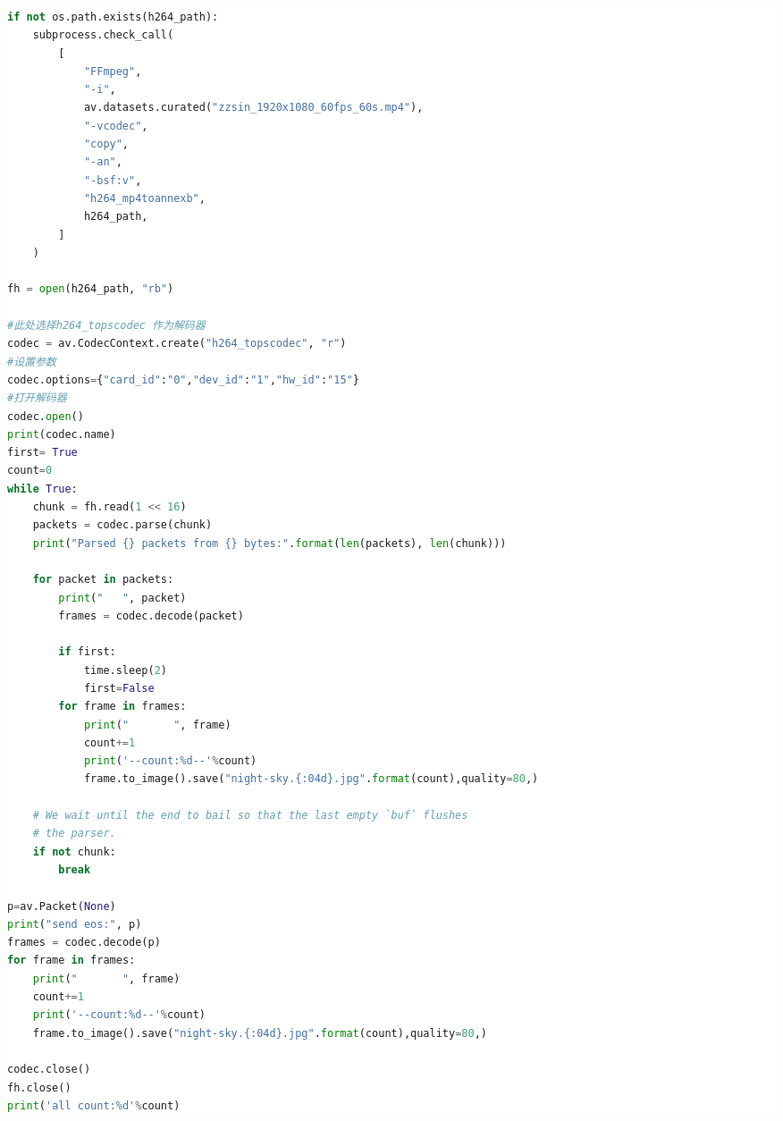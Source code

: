 ```py
if not os.path.exists(h264_path):
    subprocess.check_call(
        [
            "FFmpeg",
            "-i",
            av.datasets.curated("zzsin_1920x1080_60fps_60s.mp4"),
            "-vcodec",
            "copy",
            "-an",
            "-bsf:v",
            "h264_mp4toannexb",
            h264_path,
        ]
    )

fh = open(h264_path, "rb")

#此处选择h264_topscodec 作为解码器
codec = av.CodecContext.create("h264_topscodec", "r")
#设置参数
codec.options={"card_id":"0","dev_id":"1","hw_id":"15"}
#打开解码器
codec.open()
print(codec.name)
first= True
count=0
while True:
    chunk = fh.read(1 << 16)
    packets = codec.parse(chunk)
    print("Parsed {} packets from {} bytes:".format(len(packets), len(chunk)))

    for packet in packets:
        print("   ", packet)
        frames = codec.decode(packet)

        if first:
            time.sleep(2)
            first=False
        for frame in frames:
            print("       ", frame)
            count+=1
            print('--count:%d--'%count)
            frame.to_image().save("night-sky.{:04d}.jpg".format(count),quality=80,)

    # We wait until the end to bail so that the last empty `buf` flushes
    # the parser.
    if not chunk:
        break

p=av.Packet(None)
print("send eos:", p)
frames = codec.decode(p)
for frame in frames:
    print("       ", frame)
    count+=1
    print('--count:%d--'%count)
    frame.to_image().save("night-sky.{:04d}.jpg".format(count),quality=80,)

codec.close()
fh.close()
print('all count:%d'%count)
```
